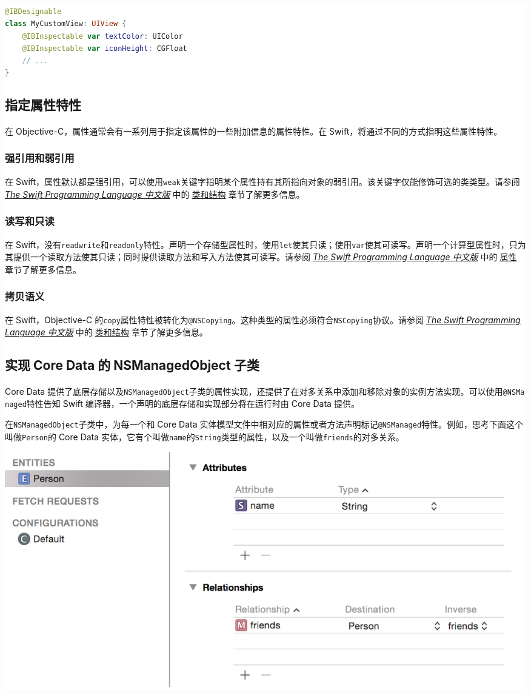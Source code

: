 ```swift
@IBDesignable
class MyCustomView: UIView {
    @IBInspectable var textColor: UIColor
    @IBInspectable var iconHeight: CGFloat
    // ...
}
```

<a name="specifying_property_attributes"></a>
## 指定属性特性

在 Objective-C，属性通常会有一系列用于指定该属性的一些附加信息的属性特性。在 Swift，将通过不同的方式指明这些属性特性。

<a name="strong_and_weak"></a>
### 强引用和弱引用

在 Swift，属性默认都是强引用，可以使用`weak`关键字指明某个属性持有其所指向对象的弱引用。该关键字仅能修饰可选的类类型。请参阅 [*The Swift Programming Language 中文版*](http://wiki.jikexueyuan.com/project/swift/) 中的 [类和结构](http://wiki.jikexueyuan.com/project/swift/chapter2/09_Classes_and_Structures.html) 章节了解更多信息。

<a name="read_write_and_read_only"></a>
### 读写和只读

在 Swift，没有`readwrite`和`readonly`特性。声明一个存储型属性时，使用`let`使其只读；使用`var`使其可读写。声明一个计算型属性时，只为其提供一个读取方法使其只读；同时提供读取方法和写入方法使其可读写。请参阅 [*The Swift Programming Language 中文版*](http://wiki.jikexueyuan.com/project/swift/) 中的 [属性](http://wiki.jikexueyuan.com/project/swift/chapter2/10_Properties.html) 章节了解更多信息。

<a name="copy_semantics"></a>
### 拷贝语义

在 Swift，Objective-C 的`copy`属性特性被转化为`@NSCopying`。这种类型的属性必须符合`NSCopying`协议。请参阅 [*The Swift Programming Language 中文版*](http://wiki.jikexueyuan.com/project/swift/) 中的 [类和结构](http://wiki.jikexueyuan.com/project/swift/chapter2/09_Classes_and_Structures.html) 章节了解更多信息。

<a name="implementing_core_data_managed_object_subclasses"></a>
## 实现 Core Data 的 NSManagedObject 子类

Core Data 提供了底层存储以及`NSManagedObject`子类的属性实现，还提供了在对多关系中添加和移除对象的实例方法实现。可以使用`@NSManaged`特性告知 Swift 编译器，一个声明的底层存储和实现部分将在运行时由 Core Data 提供。

在`NSManagedObject`子类中，为每一个和 Core Data 实体模型文件中相对应的属性或者方法声明标记`@NSManaged`特性。例如，思考下面这个叫做`Person`的 Core Data 实体，它有个叫做`name`的`String`类型的属性，以及一个叫做`friends`的对多关系。

![](coredataeditor_2x.png)